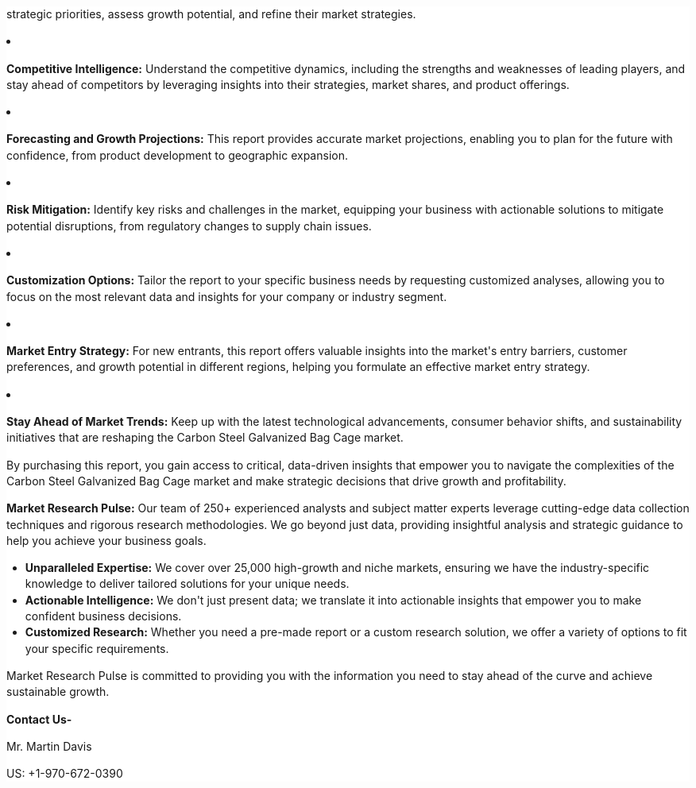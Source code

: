strategic priorities, assess growth potential, and refine their market strategies.</p></li><li><p><strong>Competitive Intelligence:</strong> Understand the competitive dynamics, including the strengths and weaknesses of leading players, and stay ahead of competitors by leveraging insights into their strategies, market shares, and product offerings.</p></li><li><p><strong>Forecasting and Growth Projections:</strong> This report provides accurate market projections, enabling you to plan for the future with confidence, from product development to geographic expansion.</p></li><li><p><strong>Risk Mitigation:</strong> Identify key risks and challenges in the market, equipping your business with actionable solutions to mitigate potential disruptions, from regulatory changes to supply chain issues.</p></li><li><p><strong>Customization Options:</strong> Tailor the report to your specific business needs by requesting customized analyses, allowing you to focus on the most relevant data and insights for your company or industry segment.</p></li><li><p><strong>Market Entry Strategy:</strong> For new entrants, this report offers valuable insights into the market's entry barriers, customer preferences, and growth potential in different regions, helping you formulate an effective market entry strategy.</p></li><li><p><strong>Stay Ahead of Market Trends:</strong> Keep up with the latest technological advancements, consumer behavior shifts, and sustainability initiatives that are reshaping the Carbon Steel Galvanized Bag Cage market.</p></li></ol><p>By purchasing this report, you gain access to critical, data-driven insights that empower you to navigate the complexities of the Carbon Steel Galvanized Bag Cage market and make strategic decisions that drive growth and profitability.</p><p><strong>Market Research Pulse:</strong>&nbsp;Our team of 250+ experienced analysts and subject matter experts leverage cutting-edge data collection techniques and rigorous research methodologies. We go beyond just data, providing insightful analysis and strategic guidance to help you achieve your business goals.</p><ul><li><strong>Unparalleled Expertise:</strong>&nbsp;We cover over 25,000 high-growth and niche markets, ensuring we have the industry-specific knowledge to deliver tailored solutions for your unique needs.</li><li><strong>Actionable Intelligence:</strong>&nbsp;We don't just present data; we translate it into actionable insights that empower you to make confident business decisions.</li><li><strong>Customized Research:</strong>&nbsp;Whether you need a pre-made report or a custom research solution, we offer a variety of options to fit your specific requirements.</li></ul><p>Market Research Pulse is committed to providing you with the information you need to stay ahead of the curve and achieve sustainable growth.</p><p><strong>Contact Us-</strong></p><p>Mr. Martin Davis</p><p>US: +1-970-672-0390</p>
